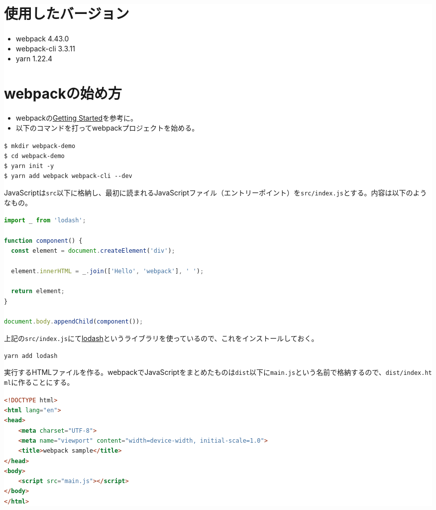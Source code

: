 # 使用したバージョン

- webpack 4.43.0
- webpack-cli 3.3.11
- yarn 1.22.4

# webpackの始め方

- webpackの[Getting Started](https://webpack.js.org/guides/getting-started/)を参考に。
- 以下のコマンドを打ってwebpackプロジェクトを始める。

```
$ mkdir webpack-demo
$ cd webpack-demo
$ yarn init -y
$ yarn add webpack webpack-cli --dev
```

JavaScriptは`src`以下に格納し、最初に読まれるJavaScriptファイル（エントリーポイント）を`src/index.js`とする。内容は以下のようなもの。

```javascript
import _ from 'lodash';

function component() {
  const element = document.createElement('div');

  element.innerHTML = _.join(['Hello', 'webpack'], ' ');

  return element;
}

document.body.appendChild(component());
```

上記の`src/index.js`にて[lodash](https://lodash.com/)というライブラリを使っているので、これをインストールしておく。

```
yarn add lodash
```

実行するHTMLファイルを作る。webpackでJavaScriptをまとめたものは`dist`以下に`main.js`という名前で格納するので、`dist/index.html`に作ることにする。

```html
<!DOCTYPE html>
<html lang="en">
<head>
    <meta charset="UTF-8">
    <meta name="viewport" content="width=device-width, initial-scale=1.0">
    <title>webpack sample</title>
</head>
<body>
    <script src="main.js"></script>
</body>
</html>
```
